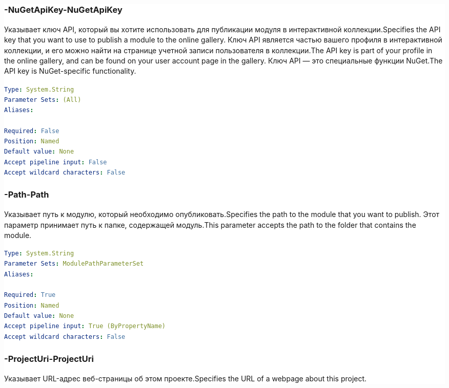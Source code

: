 ### <span data-ttu-id="0ea82-149">-NuGetApiKey</span><span class="sxs-lookup"><span data-stu-id="0ea82-149">-NuGetApiKey</span></span>

<span data-ttu-id="0ea82-150">Указывает ключ API, который вы хотите использовать для публикации модуля в интерактивной коллекции.</span><span class="sxs-lookup"><span data-stu-id="0ea82-150">Specifies the API key that you want to use to publish a module to the online gallery.</span></span> <span data-ttu-id="0ea82-151">Ключ API является частью вашего профиля в интерактивной коллекции, и его можно найти на странице учетной записи пользователя в коллекции.</span><span class="sxs-lookup"><span data-stu-id="0ea82-151">The API key is part of your profile in the online gallery, and can be found on your user account page in the gallery.</span></span> <span data-ttu-id="0ea82-152">Ключ API — это специальные функции NuGet.</span><span class="sxs-lookup"><span data-stu-id="0ea82-152">The API key is NuGet-specific functionality.</span></span>

```yaml
Type: System.String
Parameter Sets: (All)
Aliases:

Required: False
Position: Named
Default value: None
Accept pipeline input: False
Accept wildcard characters: False
```

### <span data-ttu-id="0ea82-153">-Path</span><span class="sxs-lookup"><span data-stu-id="0ea82-153">-Path</span></span>

<span data-ttu-id="0ea82-154">Указывает путь к модулю, который необходимо опубликовать.</span><span class="sxs-lookup"><span data-stu-id="0ea82-154">Specifies the path to the module that you want to publish.</span></span> <span data-ttu-id="0ea82-155">Этот параметр принимает путь к папке, содержащей модуль.</span><span class="sxs-lookup"><span data-stu-id="0ea82-155">This parameter accepts the path to the folder that contains the module.</span></span>

```yaml
Type: System.String
Parameter Sets: ModulePathParameterSet
Aliases:

Required: True
Position: Named
Default value: None
Accept pipeline input: True (ByPropertyName)
Accept wildcard characters: False
```

### <span data-ttu-id="0ea82-156">-ProjectUri</span><span class="sxs-lookup"><span data-stu-id="0ea82-156">-ProjectUri</span></span>

<span data-ttu-id="0ea82-157">Указывает URL-адрес веб-страницы об этом проекте.</span><span class="sxs-lookup"><span data-stu-id="0ea82-157">Specifies the URL of a webpage about this project.</span></span>
